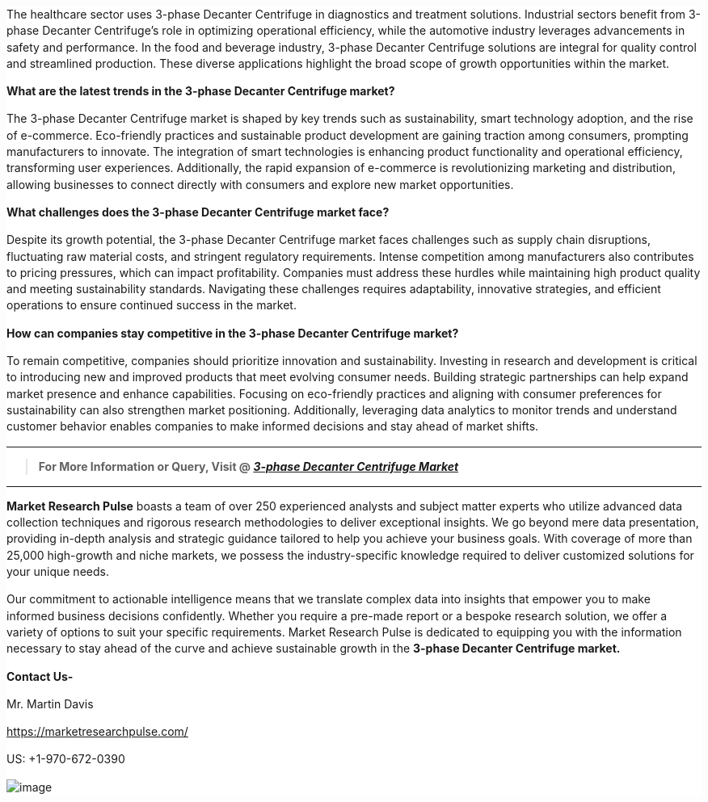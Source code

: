 The healthcare sector uses 3-phase Decanter Centrifuge in diagnostics and treatment solutions. Industrial sectors benefit from 3-phase Decanter Centrifuge&rsquo;s role in optimizing operational efficiency, while the automotive industry leverages advancements in safety and performance. In the food and beverage industry, 3-phase Decanter Centrifuge solutions are integral for quality control and streamlined production. These diverse applications highlight the broad scope of growth opportunities within the market.</p><p><strong>What are the latest trends in the 3-phase Decanter Centrifuge market?</strong></p><p>The 3-phase Decanter Centrifuge market is shaped by key trends such as sustainability, smart technology adoption, and the rise of e-commerce. Eco-friendly practices and sustainable product development are gaining traction among consumers, prompting manufacturers to innovate. The integration of smart technologies is enhancing product functionality and operational efficiency, transforming user experiences. Additionally, the rapid expansion of e-commerce is revolutionizing marketing and distribution, allowing businesses to connect directly with consumers and explore new market opportunities.</p><p><strong>What challenges does the 3-phase Decanter Centrifuge market face?</strong></p><p>Despite its growth potential, the 3-phase Decanter Centrifuge market faces challenges such as supply chain disruptions, fluctuating raw material costs, and stringent regulatory requirements. Intense competition among manufacturers also contributes to pricing pressures, which can impact profitability. Companies must address these hurdles while maintaining high product quality and meeting sustainability standards. Navigating these challenges requires adaptability, innovative strategies, and efficient operations to ensure continued success in the market.</p><p><strong>How can companies stay competitive in the 3-phase Decanter Centrifuge market?</strong></p><p>To remain competitive, companies should prioritize innovation and sustainability. Investing in research and development is critical to introducing new and improved products that meet evolving consumer needs. Building strategic partnerships can help expand market presence and enhance capabilities. Focusing on eco-friendly practices and aligning with consumer preferences for sustainability can also strengthen market positioning. Additionally, leveraging data analytics to monitor trends and understand customer behavior enables companies to make informed decisions and stay ahead of market shifts.</p><hr /><blockquote><p><strong>For More Information or Query, Visit @&nbsp;<em><a href="https://marketresearchpulse.com/report/89146/3-phase-decanter-centrifuge-market?utm_source=Linkedin&utm_medium=0111">3-phase Decanter Centrifuge Market</a></em></strong></p></blockquote><hr /><p><strong>Market Research Pulse</strong> boasts a team of over 250 experienced analysts and subject matter experts who utilize advanced data collection techniques and rigorous research methodologies to deliver exceptional insights. We go beyond mere data presentation, providing in-depth analysis and strategic guidance tailored to help you achieve your business goals. With coverage of more than 25,000 high-growth and niche markets, we possess the industry-specific knowledge required to deliver customized solutions for your unique needs.</p><p>Our commitment to actionable intelligence means that we translate complex data into insights that empower you to make informed business decisions confidently. Whether you require a pre-made report or a bespoke research solution, we offer a variety of options to suit your specific requirements. Market Research Pulse is dedicated to equipping you with the information necessary to stay ahead of the curve and achieve sustainable growth in the <strong>3-phase Decanter Centrifuge market.</strong></p><p><strong>Contact Us-</strong></p><p>Mr. Martin Davis</p><p>https://marketresearchpulse.com/</p><p>US: +1-970-672-0390</p>
![image](https://github.com/user-attachments/assets/aba5d66f-6df1-4723-a7b5-4ecb21abd804)

